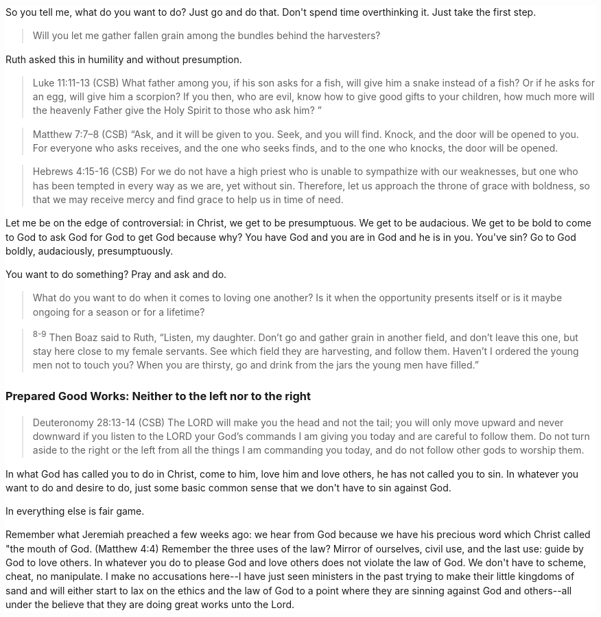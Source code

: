 So you tell me, what do you want to do? Just go and do that. Don't spend time overthinking it. Just take the first step.

>Will you let me gather fallen grain among the bundles behind the harvesters?

Ruth asked this in humility and without presumption.

>Luke 11:11-13 (CSB) What father among you, if his son asks for a fish, will give him a snake instead of a fish? Or if he asks for an egg, will give him a scorpion? If you then, who are evil, know how to give good gifts to your children, how much more will the heavenly Father give the Holy Spirit to those who ask him? ”

>Matthew 7:7–8 (CSB) “Ask, and it will be given to you. Seek, and you will find. Knock, and the door will be opened to you. For everyone who asks receives, and the one who seeks finds, and to the one who knocks, the door will be opened.

>Hebrews 4:15-16 (CSB) For we do not have a high priest who is unable to sympathize with our weaknesses, but one who has been tempted in every way as we are, yet without sin. Therefore, let us approach the throne of grace with boldness, so that we may receive mercy and find grace to help us in time of need.

Let me be on the edge of controversial: in Christ, we get to be presumptuous. We get to be audacious. We get to be bold to come to God to ask God for God to get God because why? You have God and you are in God and he is in you. You've sin? Go to God boldly, audaciously, presumptuously.

You want to do something? Pray and ask and do.

>What do you want to do when it comes to loving one another? Is it when the opportunity presents itself or is it maybe ongoing for a season or for a lifetime?

>
><sup>8-9</sup> Then Boaz said to Ruth, “Listen, my daughter. Don’t go and gather grain in another field, and don’t leave this one, but stay here close to my female servants. See which field they are harvesting, and follow them. Haven’t I ordered the young men not to touch you? When you are thirsty, go and drink from the jars the young men have filled.”

### Prepared Good Works: Neither to the left nor to the right

>Deuteronomy 28:13-14 (CSB) The LORD will make you the head and not the tail; you will only move upward and never downward if you listen to the LORD your God’s commands I am giving you today and are careful to follow them. Do not turn aside to the right or the left from all the things I am commanding you today, and do not follow other gods to worship them.

In what God has called you to do in Christ, come to him, love him and love others, he has not called you to sin. In whatever you want to do and desire to do, just some basic common sense that we don't have to sin against God.

In everything else is fair game.

Remember what Jeremiah preached a few weeks ago: we hear from God because we have his precious word which Christ called "the mouth of God. (Matthew 4:4) Remember the three uses of the law? Mirror of ourselves, civil use, and the last use: guide by God to love others. In whatever you do to please God and love others does not violate the law of God. We don't have to scheme, cheat, no manipulate. I make no accusations here--I have just seen ministers in the past trying to make their little kingdoms of sand and will either start to lax on the ethics and the law of God to a point where they are sinning against God and others--all under the believe that they are doing great works unto the Lord.
